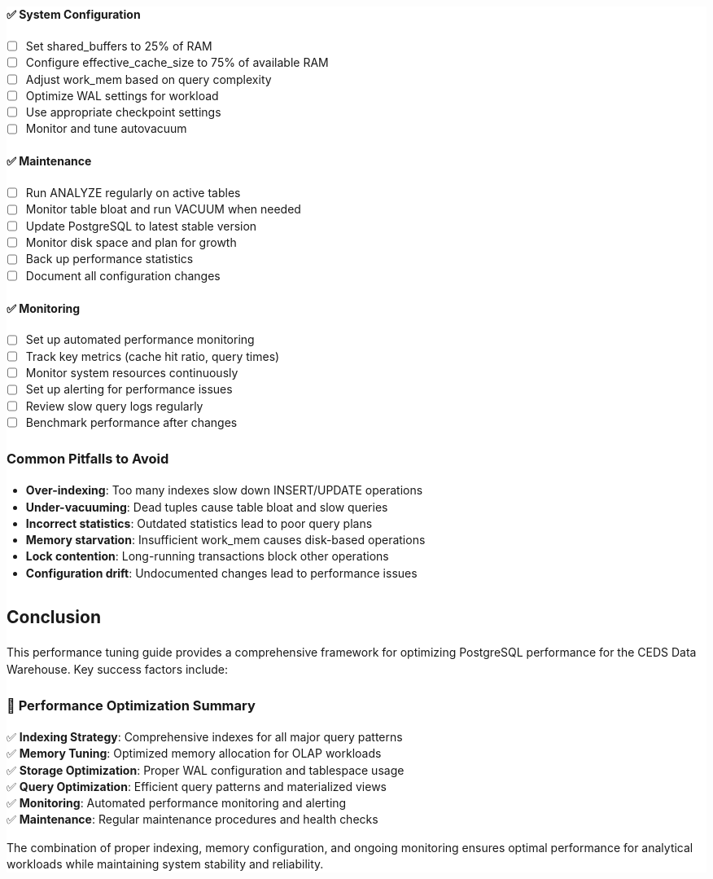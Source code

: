 #### ✅ **System Configuration**
- [ ] Set shared_buffers to 25% of RAM
- [ ] Configure effective_cache_size to 75% of available RAM
- [ ] Adjust work_mem based on query complexity
- [ ] Optimize WAL settings for workload
- [ ] Use appropriate checkpoint settings
- [ ] Monitor and tune autovacuum

#### ✅ **Maintenance**
- [ ] Run ANALYZE regularly on active tables
- [ ] Monitor table bloat and run VACUUM when needed
- [ ] Update PostgreSQL to latest stable version
- [ ] Monitor disk space and plan for growth
- [ ] Back up performance statistics
- [ ] Document all configuration changes

#### ✅ **Monitoring**
- [ ] Set up automated performance monitoring
- [ ] Track key metrics (cache hit ratio, query times)
- [ ] Monitor system resources continuously
- [ ] Set up alerting for performance issues
- [ ] Review slow query logs regularly
- [ ] Benchmark performance after changes

### Common Pitfalls to Avoid

- **Over-indexing**: Too many indexes slow down INSERT/UPDATE operations
- **Under-vacuuming**: Dead tuples cause table bloat and slow queries
- **Incorrect statistics**: Outdated statistics lead to poor query plans
- **Memory starvation**: Insufficient work_mem causes disk-based operations
- **Lock contention**: Long-running transactions block other operations
- **Configuration drift**: Undocumented changes lead to performance issues

## Conclusion

This performance tuning guide provides a comprehensive framework for optimizing PostgreSQL performance for the CEDS Data Warehouse. Key success factors include:

### 🚀 **Performance Optimization Summary**

✅ **Indexing Strategy**: Comprehensive indexes for all major query patterns  
✅ **Memory Tuning**: Optimized memory allocation for OLAP workloads  
✅ **Storage Optimization**: Proper WAL configuration and tablespace usage  
✅ **Query Optimization**: Efficient query patterns and materialized views  
✅ **Monitoring**: Automated performance monitoring and alerting  
✅ **Maintenance**: Regular maintenance procedures and health checks  

The combination of proper indexing, memory configuration, and ongoing monitoring ensures optimal performance for analytical workloads while maintaining system stability and reliability.